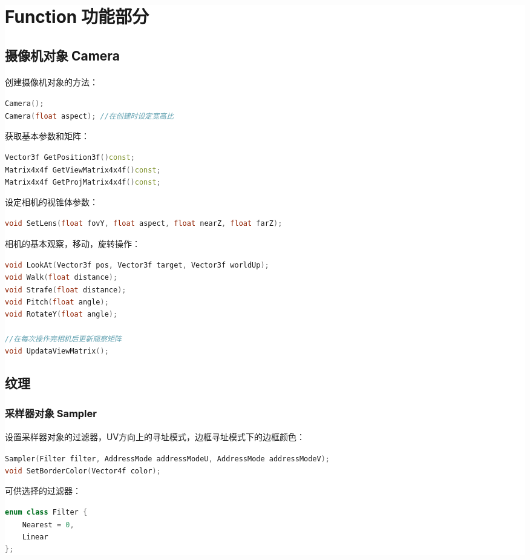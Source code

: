 # Function 功能部分

## 摄像机对象 Camera

创建摄像机对象的方法：

```C++
Camera();
Camera(float aspect); //在创建时设定宽高比
```

获取基本参数和矩阵：

```C++
Vector3f GetPosition3f()const;
Matrix4x4f GetViewMatrix4x4f()const;
Matrix4x4f GetProjMatrix4x4f()const;
```

设定相机的视锥体参数：

```C++
void SetLens(float fovY, float aspect, float nearZ, float farZ);
```

相机的基本观察，移动，旋转操作：

```C++
void LookAt(Vector3f pos, Vector3f target, Vector3f worldUp);
void Walk(float distance);
void Strafe(float distance);
void Pitch(float angle);
void RotateY(float angle);

//在每次操作完相机后更新观察矩阵
void UpdataViewMatrix();
```

## 纹理

### 采样器对象 Sampler

设置采样器对象的过滤器，UV方向上的寻址模式，边框寻址模式下的边框颜色：

```C++
Sampler(Filter filter, AddressMode addressModeU, AddressMode addressModeV);
void SetBorderColor(Vector4f color);
```

可供选择的过滤器：

```C++
enum class Filter {
	Nearest = 0,
    Linear
};
```
